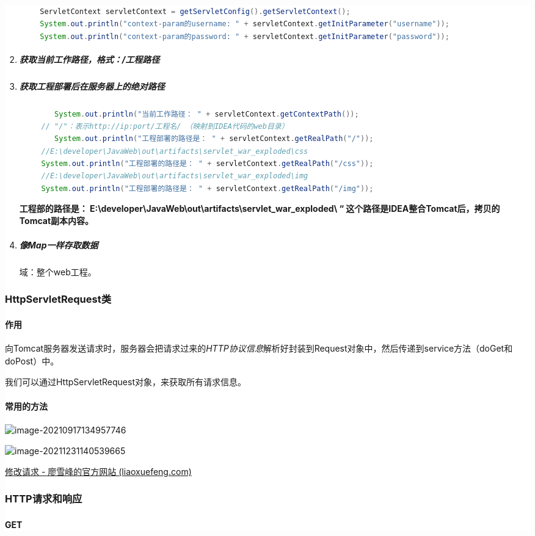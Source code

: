    ```java
           ServletContext servletContext = getServletConfig().getServletContext();
           System.out.println("context-param的username: " + servletContext.getInitParameter("username"));
           System.out.println("context-param的password: " + servletContext.getInitParameter("password"));
   ```

2. ##### 获取当前工作路径，格式：/工程路径

3. ##### 获取工程部署后在服务器上的绝对路径

   ```java
           System.out.println("当前工作路径： " + servletContext.getContextPath());
   		// "/"：表示http://ip:port/工程名/ （映射到IDEA代码的web目录）
           System.out.println("工程部署的路径是： " + servletContext.getRealPath("/"));
   		//E:\developer\JavaWeb\out\artifacts\servlet_war_exploded\css
   		System.out.println("工程部署的路径是： " + servletContext.getRealPath("/css"));
   		//E:\developer\JavaWeb\out\artifacts\servlet_war_exploded\img
   		System.out.println("工程部署的路径是： " + servletContext.getRealPath("/img"));
   ```

   **工程部的路径是： E:\developer\JavaWeb\out\artifacts\servlet_war_exploded\ “  这个路径是IDEA整合Tomcat后，拷贝的Tomcat副本内容。**

4. ##### 像Map一样存取数据

   域：整个web工程。









### HttpServletRequest类

#### 作用

向Tomcat服务器发送请求时，服务器会把请求过来的*HTTP协议信息*解析好封装到Request对象中，然后传递到service方法（doGet和doPost）中。

我们可以通过HttpServletRequest对象，来获取所有请求信息。

#### 常用的方法

![image-20210917134957746](https://raw.githubusercontent.com/FinnSHI/PictureBed/main/imgs/image-20210917134957746.png)



![image-20211231140539665](https://gitee.com/FinnSHI/PicBed/raw/master/imgs/202112311405758.png)

[修改请求 - 廖雪峰的官方网站 (liaoxuefeng.com)](https://www.liaoxuefeng.com/wiki/1252599548343744/1328976435871777)



### HTTP请求和响应

#### GET
